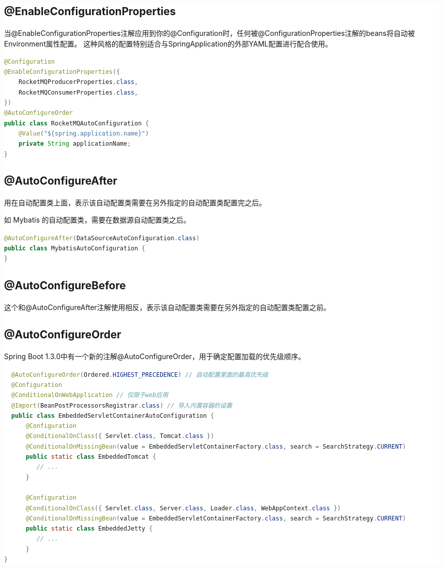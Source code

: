 ## **@EnableConfigurationProperties**

当@EnableConfigurationProperties注解应用到你的@Configuration时，任何被@ConfigurationProperties注解的beans将自动被Environment属性配置。 这种风格的配置特别适合与SpringApplication的外部YAML配置进行配合使用。

```java
@Configuration
@EnableConfigurationProperties({
    RocketMQProducerProperties.class,
    RocketMQConsumerProperties.class,
})
@AutoConfigureOrder
public class RocketMQAutoConfiguration {
    @Value("${spring.application.name}")
    private String applicationName;
}
```


## **@AutoConfigureAfter**

用在自动配置类上面，表示该自动配置类需要在另外指定的自动配置类配置完之后。

如 Mybatis 的自动配置类，需要在数据源自动配置类之后。

```java
@AutoConfigureAfter(DataSourceAutoConfiguration.class)
public class MybatisAutoConfiguration {
}
```

## **@AutoConfigureBefore**

这个和@AutoConfigureAfter注解使用相反，表示该自动配置类需要在另外指定的自动配置类配置之前。

## **@AutoConfigureOrder**

Spring Boot 1.3.0中有一个新的注解@AutoConfigureOrder，用于确定配置加载的优先级顺序。

```java
  @AutoConfigureOrder(Ordered.HIGHEST_PRECEDENCE) // 自动配置里面的最高优先级
  @Configuration
  @ConditionalOnWebApplication // 仅限于web应用
  @Import(BeanPostProcessorsRegistrar.class) // 导入内置容器的设置
  public class EmbeddedServletContainerAutoConfiguration {
      @Configuration
      @ConditionalOnClass({ Servlet.class, Tomcat.class })
      @ConditionalOnMissingBean(value = EmbeddedServletContainerFactory.class, search = SearchStrategy.CURRENT)
      public static class EmbeddedTomcat {
         // ...
      }

      @Configuration
      @ConditionalOnClass({ Servlet.class, Server.class, Loader.class, WebAppContext.class })
      @ConditionalOnMissingBean(value = EmbeddedServletContainerFactory.class, search = SearchStrategy.CURRENT)
      public static class EmbeddedJetty {
         // ...
      }
}
```
